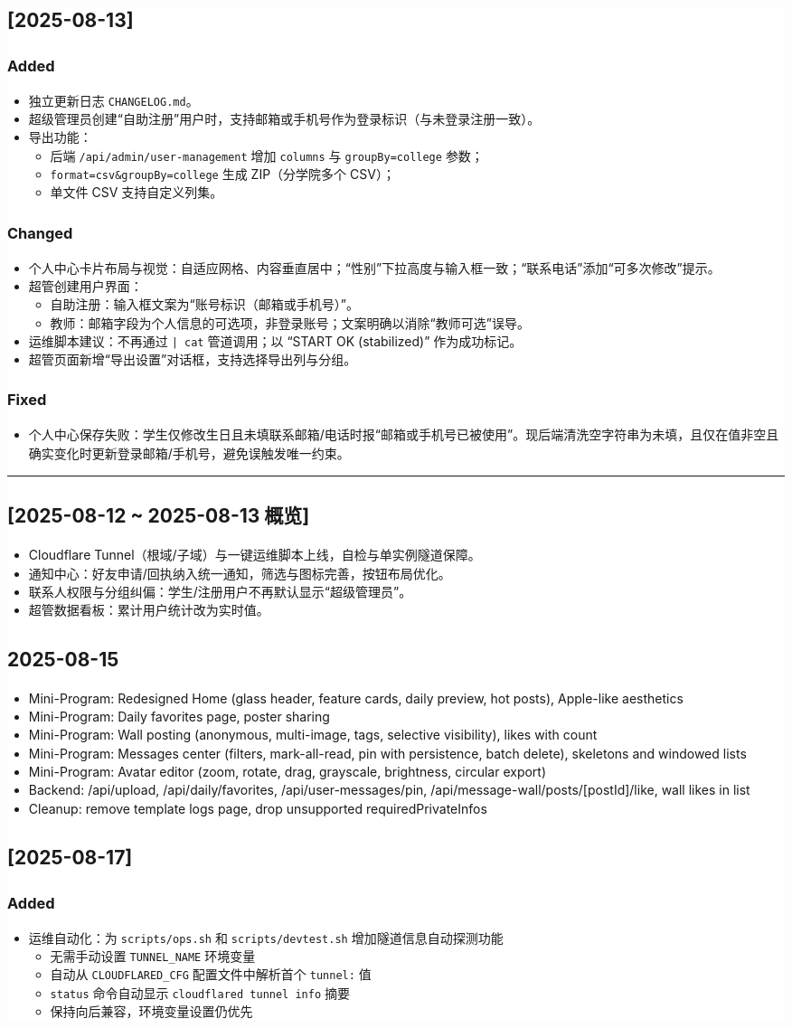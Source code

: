 ## [2025-08-13]

### Added
- 独立更新日志 `CHANGELOG.md`。
- 超级管理员创建“自助注册”用户时，支持邮箱或手机号作为登录标识（与未登录注册一致）。
 - 导出功能：
   - 后端 `/api/admin/user-management` 增加 `columns` 与 `groupBy=college` 参数；
   - `format=csv&groupBy=college` 生成 ZIP（分学院多个 CSV）；
   - 单文件 CSV 支持自定义列集。

### Changed
- 个人中心卡片布局与视觉：自适应网格、内容垂直居中；“性别”下拉高度与输入框一致；“联系电话”添加“可多次修改”提示。
- 超管创建用户界面：
  - 自助注册：输入框文案为“账号标识（邮箱或手机号）”。
  - 教师：邮箱字段为个人信息的可选项，非登录账号；文案明确以消除“教师可选”误导。
- 运维脚本建议：不再通过 `| cat` 管道调用；以 “START OK (stabilized)” 作为成功标记。
 - 超管页面新增“导出设置”对话框，支持选择导出列与分组。

### Fixed
- 个人中心保存失败：学生仅修改生日且未填联系邮箱/电话时报“邮箱或手机号已被使用”。现后端清洗空字符串为未填，且仅在值非空且确实变化时更新登录邮箱/手机号，避免误触发唯一约束。

---

## [2025-08-12 ~ 2025-08-13 概览]
- Cloudflare Tunnel（根域/子域）与一键运维脚本上线，自检与单实例隧道保障。
- 通知中心：好友申请/回执纳入统一通知，筛选与图标完善，按钮布局优化。
- 联系人权限与分组纠偏：学生/注册用户不再默认显示“超级管理员”。
- 超管数据看板：累计用户统计改为实时值。

## 2025-08-15
- Mini-Program: Redesigned Home (glass header, feature cards, daily preview, hot posts), Apple-like aesthetics
- Mini-Program: Daily favorites page, poster sharing
- Mini-Program: Wall posting (anonymous, multi-image, tags, selective visibility), likes with count
- Mini-Program: Messages center (filters, mark-all-read, pin with persistence, batch delete), skeletons and windowed lists
- Mini-Program: Avatar editor (zoom, rotate, drag, grayscale, brightness, circular export)
- Backend: /api/upload, /api/daily/favorites, /api/user-messages/pin, /api/message-wall/posts/[postId]/like, wall likes in list
- Cleanup: remove template logs page, drop unsupported requiredPrivateInfos

## [2025-08-17]

### Added
- 运维自动化：为 `scripts/ops.sh` 和 `scripts/devtest.sh` 增加隧道信息自动探测功能
  - 无需手动设置 `TUNNEL_NAME` 环境变量
  - 自动从 `CLOUDFLARED_CFG` 配置文件中解析首个 `tunnel:` 值
  - `status` 命令自动显示 `cloudflared tunnel info` 摘要
  - 保持向后兼容，环境变量设置仍优先

